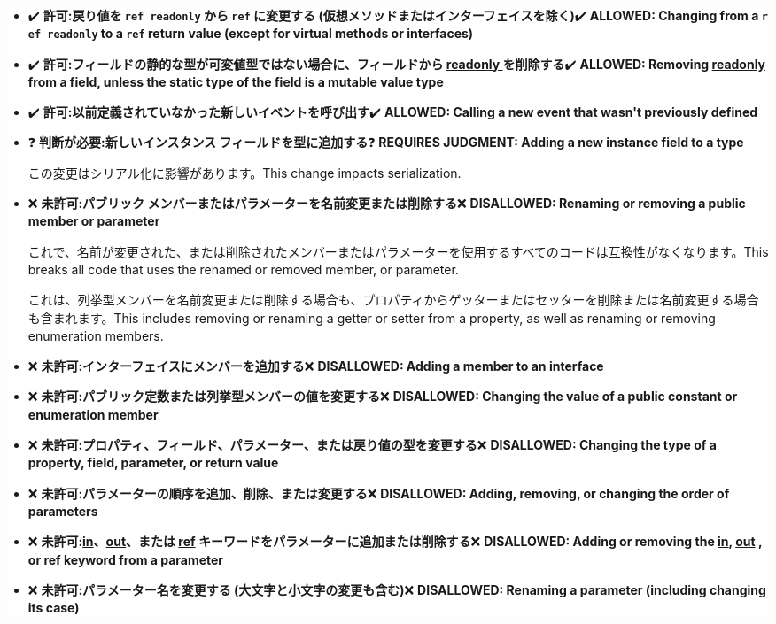 - <span data-ttu-id="bfee1-166">✔️ **許可:戻り値を `ref readonly` から `ref` に変更する (仮想メソッドまたはインターフェイスを除く)**</span><span class="sxs-lookup"><span data-stu-id="bfee1-166">✔️ **ALLOWED: Changing from a `ref readonly` to a `ref` return value (except for virtual methods or interfaces)**</span></span>

- <span data-ttu-id="bfee1-167">✔️ **許可:フィールドの静的な型が可変値型ではない場合に、フィールドから [readonly ](../../csharp/language-reference/keywords/readonly.md)を削除する**</span><span class="sxs-lookup"><span data-stu-id="bfee1-167">✔️ **ALLOWED: Removing [readonly](../../csharp/language-reference/keywords/readonly.md) from a field, unless the static type of the field is a mutable value type**</span></span>

- <span data-ttu-id="bfee1-168">✔️ **許可:以前定義されていなかった新しいイベントを呼び出す**</span><span class="sxs-lookup"><span data-stu-id="bfee1-168">✔️ **ALLOWED: Calling a new event that wasn't previously defined**</span></span>

- <span data-ttu-id="bfee1-169">❓ **判断が必要:新しいインスタンス フィールドを型に追加する**</span><span class="sxs-lookup"><span data-stu-id="bfee1-169">❓ **REQUIRES JUDGMENT: Adding a new instance field to a type**</span></span>

   <span data-ttu-id="bfee1-170">この変更はシリアル化に影響があります。</span><span class="sxs-lookup"><span data-stu-id="bfee1-170">This change impacts serialization.</span></span>

- <span data-ttu-id="bfee1-171">❌ **未許可:パブリック メンバーまたはパラメーターを名前変更または削除する**</span><span class="sxs-lookup"><span data-stu-id="bfee1-171">❌ **DISALLOWED: Renaming or removing a public member or parameter**</span></span>

   <span data-ttu-id="bfee1-172">これで、名前が変更された、または削除されたメンバーまたはパラメーターを使用するすべてのコードは互換性がなくなります。</span><span class="sxs-lookup"><span data-stu-id="bfee1-172">This breaks all code that uses the renamed or removed member, or parameter.</span></span>

   <span data-ttu-id="bfee1-173">これは、列挙型メンバーを名前変更または削除する場合も、プロパティからゲッターまたはセッターを削除または名前変更する場合も含まれます。</span><span class="sxs-lookup"><span data-stu-id="bfee1-173">This includes removing or renaming a getter or setter from a property, as well as renaming or removing enumeration members.</span></span>

- <span data-ttu-id="bfee1-174">❌ **未許可:インターフェイスにメンバーを追加する**</span><span class="sxs-lookup"><span data-stu-id="bfee1-174">❌ **DISALLOWED: Adding a member to an interface**</span></span>

- <span data-ttu-id="bfee1-175">❌ **未許可:パブリック定数または列挙型メンバーの値を変更する**</span><span class="sxs-lookup"><span data-stu-id="bfee1-175">❌ **DISALLOWED: Changing the value of a public constant or enumeration member**</span></span>

- <span data-ttu-id="bfee1-176">❌ **未許可:プロパティ、フィールド、パラメーター、または戻り値の型を変更する**</span><span class="sxs-lookup"><span data-stu-id="bfee1-176">❌ **DISALLOWED: Changing the type of a property, field, parameter, or return value**</span></span>

- <span data-ttu-id="bfee1-177">❌ **未許可:パラメーターの順序を追加、削除、または変更する**</span><span class="sxs-lookup"><span data-stu-id="bfee1-177">❌ **DISALLOWED: Adding, removing, or changing the order of parameters**</span></span>

- <span data-ttu-id="bfee1-178">❌ **未許可:[in](../../csharp/language-reference/keywords/in.md)、[out](../../csharp/language-reference/keywords/out.md)、または [ref](../../csharp/language-reference/keywords/ref.md) キーワードをパラメーターに追加または削除する**</span><span class="sxs-lookup"><span data-stu-id="bfee1-178">❌ **DISALLOWED: Adding or removing the [in](../../csharp/language-reference/keywords/in.md), [out](../../csharp/language-reference/keywords/out.md) , or [ref](../../csharp/language-reference/keywords/ref.md) keyword from a parameter**</span></span>

- <span data-ttu-id="bfee1-179">❌ **未許可:パラメーター名を変更する (大文字と小文字の変更も含む)**</span><span class="sxs-lookup"><span data-stu-id="bfee1-179">❌ **DISALLOWED: Renaming a parameter (including changing its case)**</span></span>
